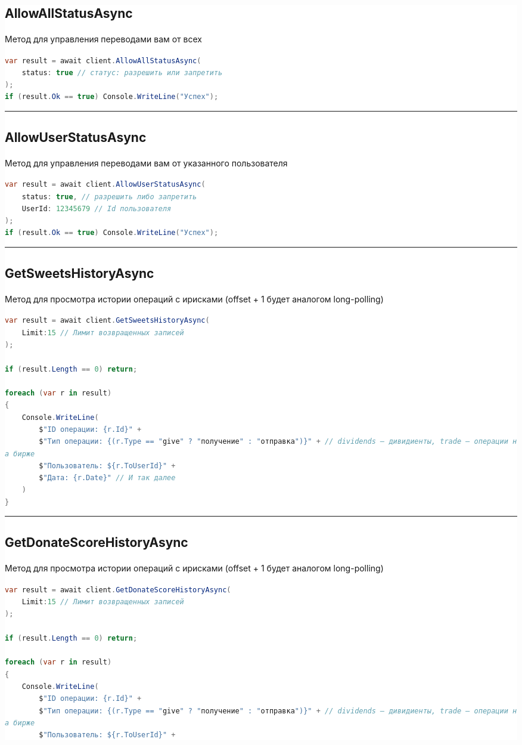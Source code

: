 ## AllowAllStatusAsync
Метод для управления переводами вам от всех

```csharp
var result = await client.AllowAllStatusAsync(
    status: true // статус: разрешить или запретить
);
if (result.Ok == true) Console.WriteLine("Успех");
```
---

## AllowUserStatusAsync
Метод для управления переводами вам от указанного пользователя

```csharp
var result = await client.AllowUserStatusAsync(
    status: true, // разрешить либо запретить
    UserId: 12345679 // Id пользователя
);
if (result.Ok == true) Console.WriteLine("Успех");
```
---

## GetSweetsHistoryAsync
Метод для просмотра истории операций с ирисками (offset + 1 будет аналогом long-polling)

```csharp
var result = await client.GetSweetsHistoryAsync(
    Limit:15 // Лимит возвращенных записей
);

if (result.Length == 0) return;

foreach (var r in result)
{
    Console.WriteLine(
        $"ID операции: {r.Id}" +
        $"Тип операции: {(r.Type == "give" ? "получение" : "отправка")}" + // dividends — дивидиенты, trade — операции на бирже
        $"Пользователь: ${r.ToUserId}" +
        $"Дата: {r.Date}" // И так далее
    )
}
```
---

## GetDonateScoreHistoryAsync
Метод для просмотра истории операций с ирисками (offset + 1 будет аналогом long-polling)

```csharp
var result = await client.GetDonateScoreHistoryAsync(
    Limit:15 // Лимит возвращенных записей
);

if (result.Length == 0) return;

foreach (var r in result)
{
    Console.WriteLine(
        $"ID операции: {r.Id}" +
        $"Тип операции: {(r.Type == "give" ? "получение" : "отправка")}" + // dividends — дивидиенты, trade — операции на бирже
        $"Пользователь: ${r.ToUserId}" +
```